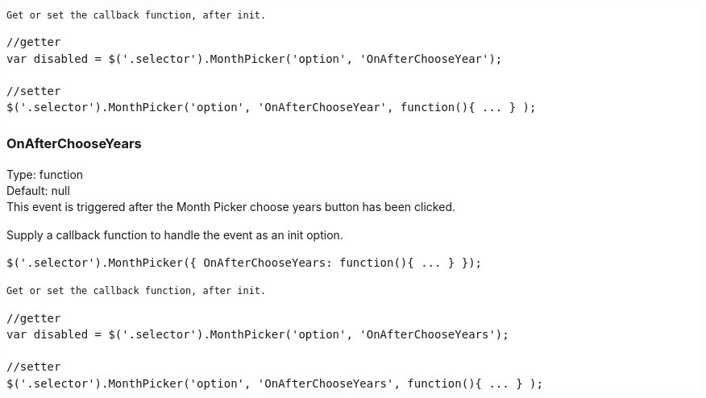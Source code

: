     Get or set the callback function, after init. 
<pre>
//getter
var disabled = $('.selector').MonthPicker('option', 'OnAfterChooseYear');

//setter
$('.selector').MonthPicker('option', 'OnAfterChooseYear', function(){ ... } );
</pre>
</p>

<p>
    <h3>OnAfterChooseYears</h3>
    Type: function<br />
    Default: null<br />
    This event is triggered after the Month Picker choose years button has been clicked.
</p>
<p>
    Supply a callback function to handle the event as an init option.
    <pre>$('.selector').MonthPicker({ OnAfterChooseYears: function(){ ... } });</pre>
    
    Get or set the callback function, after init. 
<pre>
//getter
var disabled = $('.selector').MonthPicker('option', 'OnAfterChooseYears');

//setter
$('.selector').MonthPicker('option', 'OnAfterChooseYears', function(){ ... } );
</pre>
</p>


